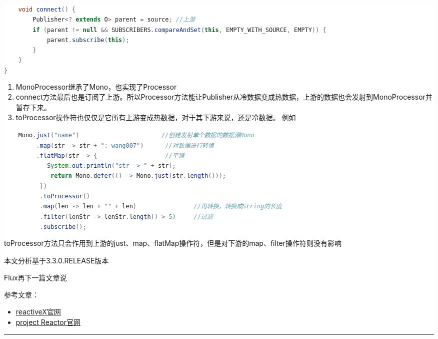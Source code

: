 ```java
	void connect() {
		Publisher<? extends O> parent = source; //上游
		if (parent != null && SUBSCRIBERS.compareAndSet(this, EMPTY_WITH_SOURCE, EMPTY)) {
			parent.subscribe(this);
		}
	}
}
```
1. MonoProcessor继承了Mono，也实现了Processor
2. connect方法最后也是订阅了上游。所以Processor方法能让Publisher从冷数据变成热数据，上游的数据也会发射到MonoProcessor并暂存下来。
3. toProcessor操作符也仅仅是它所有上游变成热数据，对于其下游来说，还是冷数据。
例如
```java
    Mono.just("name")                       //创建发射单个数据的数据源Mono
         .map(str -> str + ": wang007")      //对数据进行转换
         .flatMap(str -> {                   //平铺
            System.out.println("str -> " + str);
             return Mono.defer(() -> Mono.just(str.length()));
          })
          .toProcessor()
          .map(len -> len + "" + len)                //再转换，转换成String的长度
          .filter(lenStr -> lenStr.length() > 5)     //过滤
          .subscribe();
```
toProcessor方法只会作用到上游的just、map、flatMap操作符，但是对下游的map、filter操作符则没有影响

本文分析基于3.3.0.RELEASE版本

Flux再下一篇文章说

参考文章：
- [reactiveX官网](http://reactivex.io/) 
- [project Reactor官网](http://projectreactor.io/) 

---



